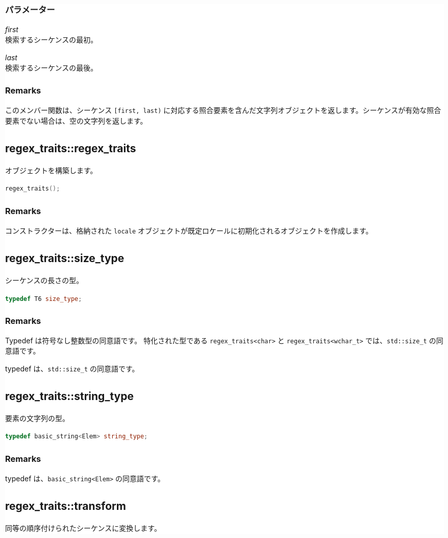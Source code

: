 ### <a name="parameters"></a>パラメーター

*first*<br/>
検索するシーケンスの最初。

*last*<br/>
検索するシーケンスの最後。

### <a name="remarks"></a>Remarks

このメンバー関数は、シーケンス `[first, last)` に対応する照合要素を含んだ文字列オブジェクトを返します。シーケンスが有効な照合要素でない場合は、空の文字列を返します。

## <a name="regex_traits"></a>  regex_traits::regex_traits

オブジェクトを構築します。

```cpp
regex_traits();
```

### <a name="remarks"></a>Remarks

コンストラクターは、格納された `locale` オブジェクトが既定ロケールに初期化されるオブジェクトを作成します。

## <a name="size_type"></a>  regex_traits::size_type

シーケンスの長さの型。

```cpp
typedef T6 size_type;
```

### <a name="remarks"></a>Remarks

Typedef は符号なし整数型の同意語です。 特化された型である `regex_traits<char>` と `regex_traits<wchar_t>` では、`std::size_t` の同意語です。

typedef は、`std::size_t` の同意語です。

## <a name="string_type"></a>  regex_traits::string_type

要素の文字列の型。

```cpp
typedef basic_string<Elem> string_type;
```

### <a name="remarks"></a>Remarks

typedef は、`basic_string<Elem>` の同意語です。

## <a name="transform"></a>  regex_traits::transform

同等の順序付けられたシーケンスに変換します。
